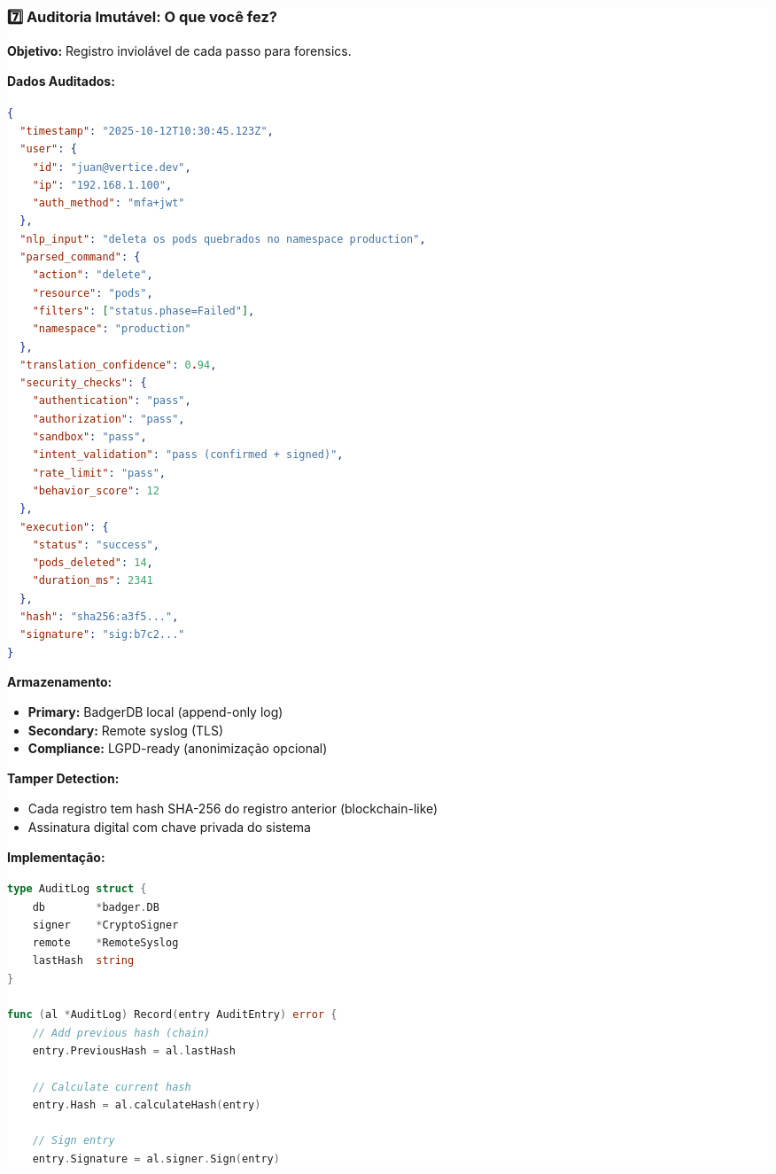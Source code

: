 
### 7️⃣ Auditoria Imutável: O que você fez?
**Objetivo:** Registro inviolável de cada passo para forensics.

**Dados Auditados:**
```json
{
  "timestamp": "2025-10-12T10:30:45.123Z",
  "user": {
    "id": "juan@vertice.dev",
    "ip": "192.168.1.100",
    "auth_method": "mfa+jwt"
  },
  "nlp_input": "deleta os pods quebrados no namespace production",
  "parsed_command": {
    "action": "delete",
    "resource": "pods",
    "filters": ["status.phase=Failed"],
    "namespace": "production"
  },
  "translation_confidence": 0.94,
  "security_checks": {
    "authentication": "pass",
    "authorization": "pass",
    "sandbox": "pass",
    "intent_validation": "pass (confirmed + signed)",
    "rate_limit": "pass",
    "behavior_score": 12
  },
  "execution": {
    "status": "success",
    "pods_deleted": 14,
    "duration_ms": 2341
  },
  "hash": "sha256:a3f5...",
  "signature": "sig:b7c2..."
}
```

**Armazenamento:**
- **Primary:** BadgerDB local (append-only log)
- **Secondary:** Remote syslog (TLS)
- **Compliance:** LGPD-ready (anonimização opcional)

**Tamper Detection:**
- Cada registro tem hash SHA-256 do registro anterior (blockchain-like)
- Assinatura digital com chave privada do sistema

**Implementação:**
```go
type AuditLog struct {
    db        *badger.DB
    signer    *CryptoSigner
    remote    *RemoteSyslog
    lastHash  string
}

func (al *AuditLog) Record(entry AuditEntry) error {
    // Add previous hash (chain)
    entry.PreviousHash = al.lastHash
    
    // Calculate current hash
    entry.Hash = al.calculateHash(entry)
    
    // Sign entry
    entry.Signature = al.signer.Sign(entry)
```